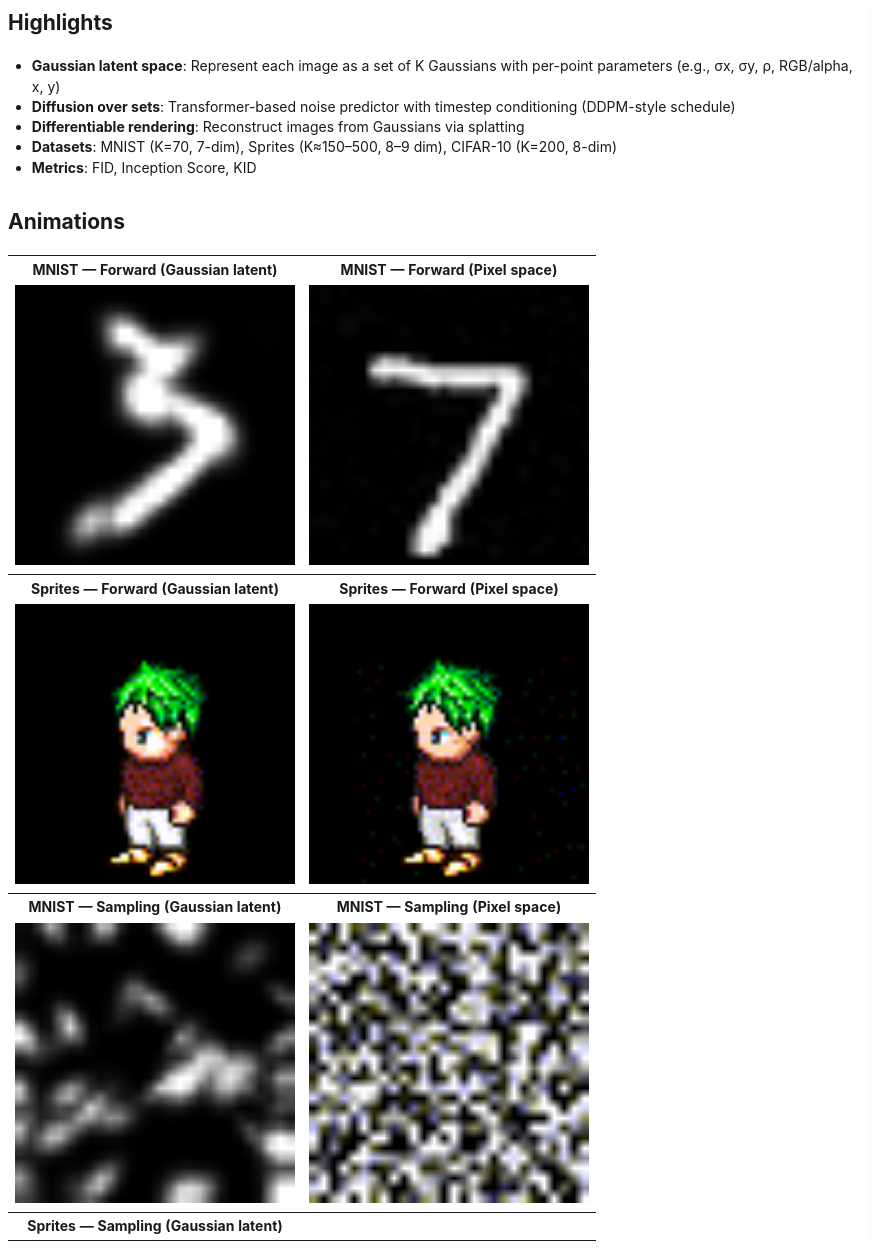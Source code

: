 ## Highlights

- **Gaussian latent space**: Represent each image as a set of K Gaussians with per-point parameters (e.g., σx, σy, ρ, RGB/alpha, x, y)
- **Diffusion over sets**: Transformer-based noise predictor with timestep conditioning (DDPM-style schedule)
- **Differentiable rendering**: Reconstruct images from Gaussians via splatting
- **Datasets**: MNIST (K=70, 7-dim), Sprites (K≈150–500, 8–9 dim), CIFAR-10 (K=200, 8-dim)
- **Metrics**: FID, Inception Score, KID

## Animations

<div align="center">
  <table>
    <tr>
      <th>MNIST — Forward (Gaussian latent)</th>
      <th>MNIST — Forward (Pixel space)</th>
    </tr>
    <tr>
      <td><img src="animations/forward_mnist_gaussian_animation.gif" alt="MNIST forward gaussian" width="280" /></td>
      <td><img src="animations/forward_mnist_pixel_animation.gif" alt="MNIST forward pixel" width="280" /></td>
    </tr>
    <tr>
      <th>Sprites — Forward (Gaussian latent)</th>
      <th>Sprites — Forward (Pixel space)</th>
    </tr>
    <tr>
      <td><img src="animations/forward_sprites_gaussian_animation.gif" alt="Sprites forward gaussian" width="280" /></td>
      <td><img src="animations/forward_sprites_pixel_animation.gif" alt="Sprites forward pixel" width="280" /></td>
    </tr>
    <tr>
      <th>MNIST — Sampling (Gaussian latent)</th>
      <th>MNIST — Sampling (Pixel space)</th>
    </tr>
    <tr>
      <td><img src="animations/mnist_sampling_gaussian_animation.gif" alt="MNIST sampling gaussian" width="280" /></td>
      <td><img src="animations/mnist_sampling_pixel_animation.gif" alt="MNIST sampling pixel" width="280" /></td>
    </tr>
    <tr>
      <th>Sprites — Sampling (Gaussian latent)</th>
      <th></th>
    </tr>
    <tr>